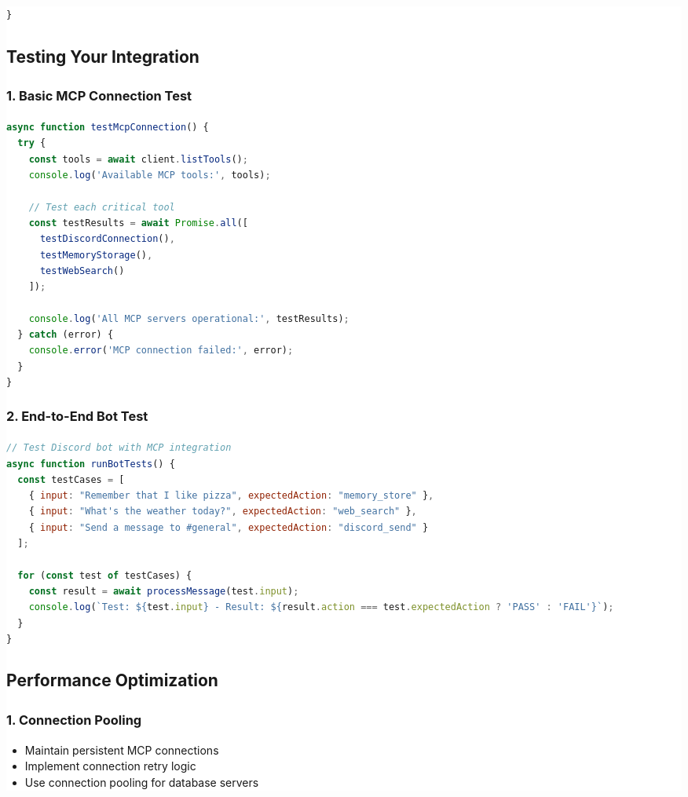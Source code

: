 ```javascript
}
```

## Testing Your Integration

### 1. Basic MCP Connection Test
```javascript
async function testMcpConnection() {
  try {
    const tools = await client.listTools();
    console.log('Available MCP tools:', tools);
    
    // Test each critical tool
    const testResults = await Promise.all([
      testDiscordConnection(),
      testMemoryStorage(),
      testWebSearch()
    ]);
    
    console.log('All MCP servers operational:', testResults);
  } catch (error) {
    console.error('MCP connection failed:', error);
  }
}
```

### 2. End-to-End Bot Test
```javascript
// Test Discord bot with MCP integration
async function runBotTests() {
  const testCases = [
    { input: "Remember that I like pizza", expectedAction: "memory_store" },
    { input: "What's the weather today?", expectedAction: "web_search" },
    { input: "Send a message to #general", expectedAction: "discord_send" }
  ];

  for (const test of testCases) {
    const result = await processMessage(test.input);
    console.log(`Test: ${test.input} - Result: ${result.action === test.expectedAction ? 'PASS' : 'FAIL'}`);
  }
}
```

## Performance Optimization

### 1. Connection Pooling
- Maintain persistent MCP connections
- Implement connection retry logic
- Use connection pooling for database servers
